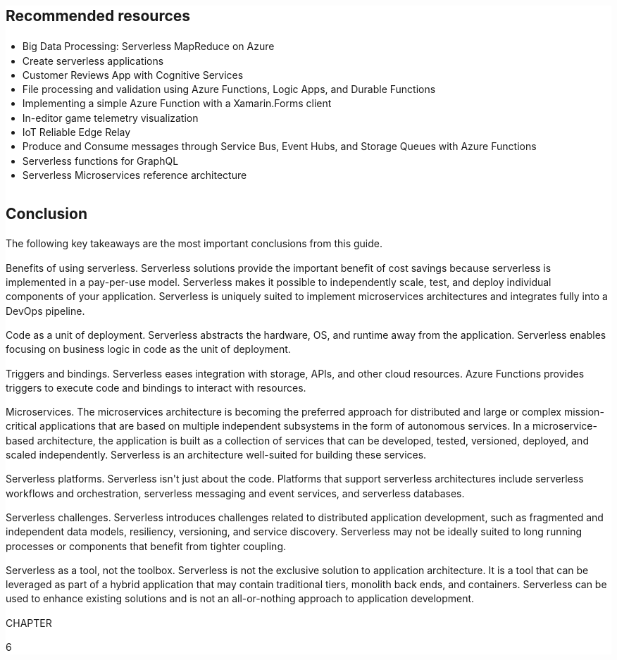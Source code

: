 ## Recommended resources

- Big Data Processing: Serverless MapReduce on Azure
- Create serverless applications
- Customer Reviews App with Cognitive Services
- File processing and validation using Azure Functions, Logic Apps, and Durable Functions
- Implementing a simple Azure Function with a Xamarin.Forms client
- In-editor game telemetry visualization
- IoT Reliable Edge Relay
- Produce and Consume messages through Service Bus, Event Hubs, and Storage Queues with Azure Functions
- Serverless functions for GraphQL
- Serverless Microservices reference architecture

## Conclusion

The following key takeaways are the most important conclusions from this guide.

Benefits of using serverless. Serverless solutions provide the important benefit of cost savings because serverless is implemented in a pay-per-use model. Serverless makes it possible to independently scale, test, and deploy individual components of your application. Serverless is uniquely suited to implement microservices architectures and integrates fully into a DevOps pipeline.

Code as a unit of deployment. Serverless abstracts the hardware, OS, and runtime away from the application. Serverless enables focusing on business logic in code as the unit of deployment.

Triggers and bindings. Serverless eases integration with storage, APIs, and other cloud resources. Azure Functions provides triggers to execute code and bindings to interact with resources.

Microservices. The microservices architecture is becoming the preferred approach for distributed and large or complex mission-critical applications that are based on multiple independent subsystems in the form of autonomous services. In a microservice-based architecture, the application is built as a collection of services that can be developed, tested, versioned, deployed, and scaled independently. Serverless is an architecture well-suited for building these services.

Serverless platforms. Serverless isn't just about the code. Platforms that support serverless architectures include serverless workflows and orchestration, serverless messaging and event services, and serverless databases.

Serverless challenges. Serverless introduces challenges related to distributed application development, such as fragmented and independent data models, resiliency, versioning, and service discovery. Serverless may not be ideally suited to long running processes or components that benefit from tighter coupling.

Serverless as a tool, not the toolbox. Serverless is not the exclusive solution to application architecture. It is a tool that can be leveraged as part of a hybrid application that may contain traditional tiers, monolith back ends, and containers. Serverless can be used to enhance existing solutions and is not an all-or-nothing approach to application development.

CHAPTER

6